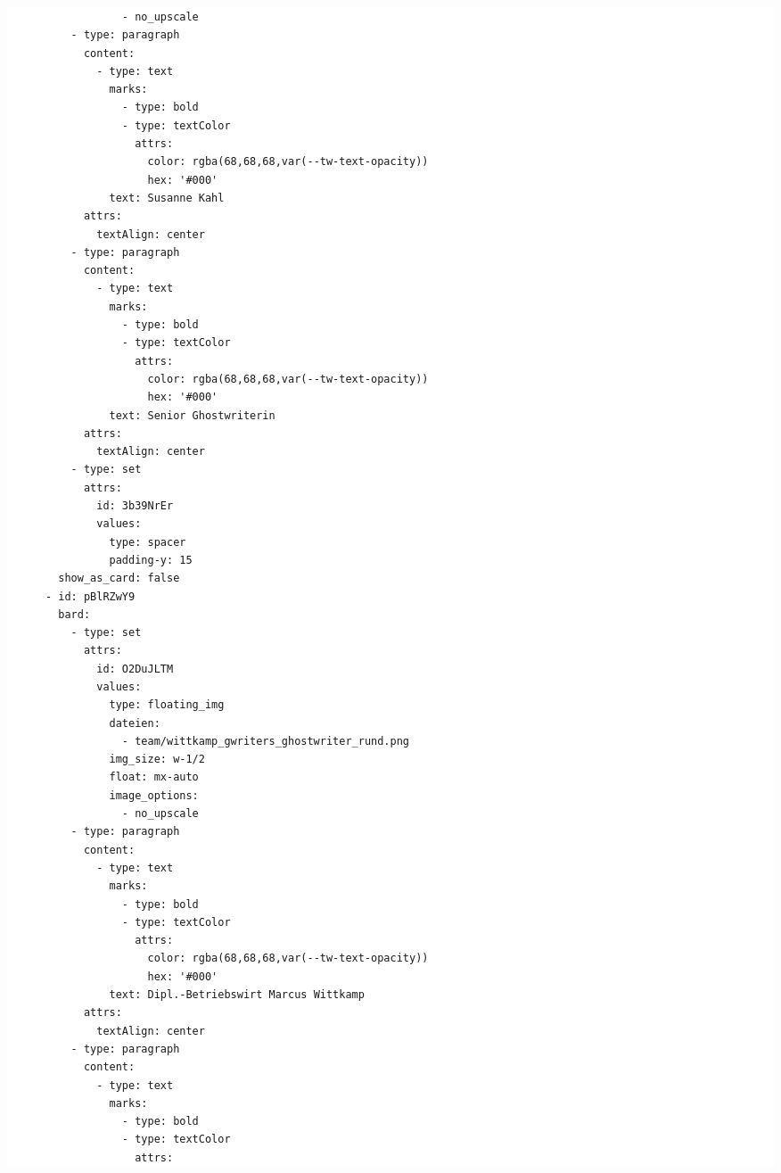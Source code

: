                       - no_upscale
              - type: paragraph
                content:
                  - type: text
                    marks:
                      - type: bold
                      - type: textColor
                        attrs:
                          color: rgba(68,68,68,var(--tw-text-opacity))
                          hex: '#000'
                    text: Susanne Kahl
                attrs:
                  textAlign: center
              - type: paragraph
                content:
                  - type: text
                    marks:
                      - type: bold
                      - type: textColor
                        attrs:
                          color: rgba(68,68,68,var(--tw-text-opacity))
                          hex: '#000'
                    text: Senior Ghostwriterin
                attrs:
                  textAlign: center
              - type: set
                attrs:
                  id: 3b39NrEr
                  values:
                    type: spacer
                    padding-y: 15
            show_as_card: false
          - id: pBlRZwY9
            bard:
              - type: set
                attrs:
                  id: O2DuJLTM
                  values:
                    type: floating_img
                    dateien:
                      - team/wittkamp_gwriters_ghostwriter_rund.png
                    img_size: w-1/2
                    float: mx-auto
                    image_options:
                      - no_upscale
              - type: paragraph
                content:
                  - type: text
                    marks:
                      - type: bold
                      - type: textColor
                        attrs:
                          color: rgba(68,68,68,var(--tw-text-opacity))
                          hex: '#000'
                    text: Dipl.-Betriebswirt Marcus Wittkamp
                attrs:
                  textAlign: center
              - type: paragraph
                content:
                  - type: text
                    marks:
                      - type: bold
                      - type: textColor
                        attrs: